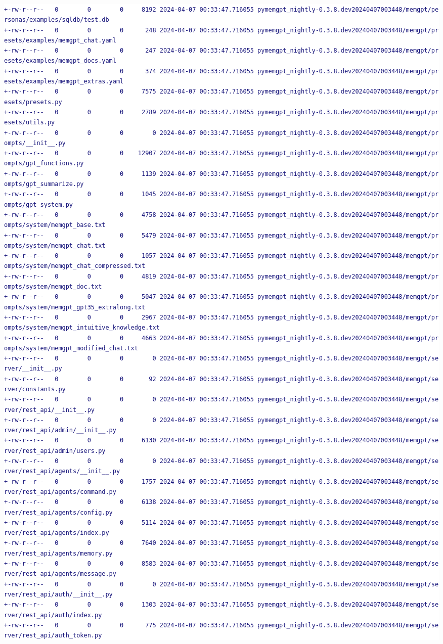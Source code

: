 ```diff
+-rw-r--r--   0        0        0     8192 2024-04-07 00:33:47.716055 pymemgpt_nightly-0.3.8.dev20240407003448/memgpt/personas/examples/sqldb/test.db
+-rw-r--r--   0        0        0      248 2024-04-07 00:33:47.716055 pymemgpt_nightly-0.3.8.dev20240407003448/memgpt/presets/examples/memgpt_chat.yaml
+-rw-r--r--   0        0        0      247 2024-04-07 00:33:47.716055 pymemgpt_nightly-0.3.8.dev20240407003448/memgpt/presets/examples/memgpt_docs.yaml
+-rw-r--r--   0        0        0      374 2024-04-07 00:33:47.716055 pymemgpt_nightly-0.3.8.dev20240407003448/memgpt/presets/examples/memgpt_extras.yaml
+-rw-r--r--   0        0        0     7575 2024-04-07 00:33:47.716055 pymemgpt_nightly-0.3.8.dev20240407003448/memgpt/presets/presets.py
+-rw-r--r--   0        0        0     2789 2024-04-07 00:33:47.716055 pymemgpt_nightly-0.3.8.dev20240407003448/memgpt/presets/utils.py
+-rw-r--r--   0        0        0        0 2024-04-07 00:33:47.716055 pymemgpt_nightly-0.3.8.dev20240407003448/memgpt/prompts/__init__.py
+-rw-r--r--   0        0        0    12907 2024-04-07 00:33:47.716055 pymemgpt_nightly-0.3.8.dev20240407003448/memgpt/prompts/gpt_functions.py
+-rw-r--r--   0        0        0     1139 2024-04-07 00:33:47.716055 pymemgpt_nightly-0.3.8.dev20240407003448/memgpt/prompts/gpt_summarize.py
+-rw-r--r--   0        0        0     1045 2024-04-07 00:33:47.716055 pymemgpt_nightly-0.3.8.dev20240407003448/memgpt/prompts/gpt_system.py
+-rw-r--r--   0        0        0     4758 2024-04-07 00:33:47.716055 pymemgpt_nightly-0.3.8.dev20240407003448/memgpt/prompts/system/memgpt_base.txt
+-rw-r--r--   0        0        0     5479 2024-04-07 00:33:47.716055 pymemgpt_nightly-0.3.8.dev20240407003448/memgpt/prompts/system/memgpt_chat.txt
+-rw-r--r--   0        0        0     1057 2024-04-07 00:33:47.716055 pymemgpt_nightly-0.3.8.dev20240407003448/memgpt/prompts/system/memgpt_chat_compressed.txt
+-rw-r--r--   0        0        0     4819 2024-04-07 00:33:47.716055 pymemgpt_nightly-0.3.8.dev20240407003448/memgpt/prompts/system/memgpt_doc.txt
+-rw-r--r--   0        0        0     5047 2024-04-07 00:33:47.716055 pymemgpt_nightly-0.3.8.dev20240407003448/memgpt/prompts/system/memgpt_gpt35_extralong.txt
+-rw-r--r--   0        0        0     2967 2024-04-07 00:33:47.716055 pymemgpt_nightly-0.3.8.dev20240407003448/memgpt/prompts/system/memgpt_intuitive_knowledge.txt
+-rw-r--r--   0        0        0     4663 2024-04-07 00:33:47.716055 pymemgpt_nightly-0.3.8.dev20240407003448/memgpt/prompts/system/memgpt_modified_chat.txt
+-rw-r--r--   0        0        0        0 2024-04-07 00:33:47.716055 pymemgpt_nightly-0.3.8.dev20240407003448/memgpt/server/__init__.py
+-rw-r--r--   0        0        0       92 2024-04-07 00:33:47.716055 pymemgpt_nightly-0.3.8.dev20240407003448/memgpt/server/constants.py
+-rw-r--r--   0        0        0        0 2024-04-07 00:33:47.716055 pymemgpt_nightly-0.3.8.dev20240407003448/memgpt/server/rest_api/__init__.py
+-rw-r--r--   0        0        0        0 2024-04-07 00:33:47.716055 pymemgpt_nightly-0.3.8.dev20240407003448/memgpt/server/rest_api/admin/__init__.py
+-rw-r--r--   0        0        0     6130 2024-04-07 00:33:47.716055 pymemgpt_nightly-0.3.8.dev20240407003448/memgpt/server/rest_api/admin/users.py
+-rw-r--r--   0        0        0        0 2024-04-07 00:33:47.716055 pymemgpt_nightly-0.3.8.dev20240407003448/memgpt/server/rest_api/agents/__init__.py
+-rw-r--r--   0        0        0     1757 2024-04-07 00:33:47.716055 pymemgpt_nightly-0.3.8.dev20240407003448/memgpt/server/rest_api/agents/command.py
+-rw-r--r--   0        0        0     6138 2024-04-07 00:33:47.716055 pymemgpt_nightly-0.3.8.dev20240407003448/memgpt/server/rest_api/agents/config.py
+-rw-r--r--   0        0        0     5114 2024-04-07 00:33:47.716055 pymemgpt_nightly-0.3.8.dev20240407003448/memgpt/server/rest_api/agents/index.py
+-rw-r--r--   0        0        0     7640 2024-04-07 00:33:47.716055 pymemgpt_nightly-0.3.8.dev20240407003448/memgpt/server/rest_api/agents/memory.py
+-rw-r--r--   0        0        0     8583 2024-04-07 00:33:47.716055 pymemgpt_nightly-0.3.8.dev20240407003448/memgpt/server/rest_api/agents/message.py
+-rw-r--r--   0        0        0        0 2024-04-07 00:33:47.716055 pymemgpt_nightly-0.3.8.dev20240407003448/memgpt/server/rest_api/auth/__init__.py
+-rw-r--r--   0        0        0     1303 2024-04-07 00:33:47.716055 pymemgpt_nightly-0.3.8.dev20240407003448/memgpt/server/rest_api/auth/index.py
+-rw-r--r--   0        0        0      775 2024-04-07 00:33:47.716055 pymemgpt_nightly-0.3.8.dev20240407003448/memgpt/server/rest_api/auth_token.py
```